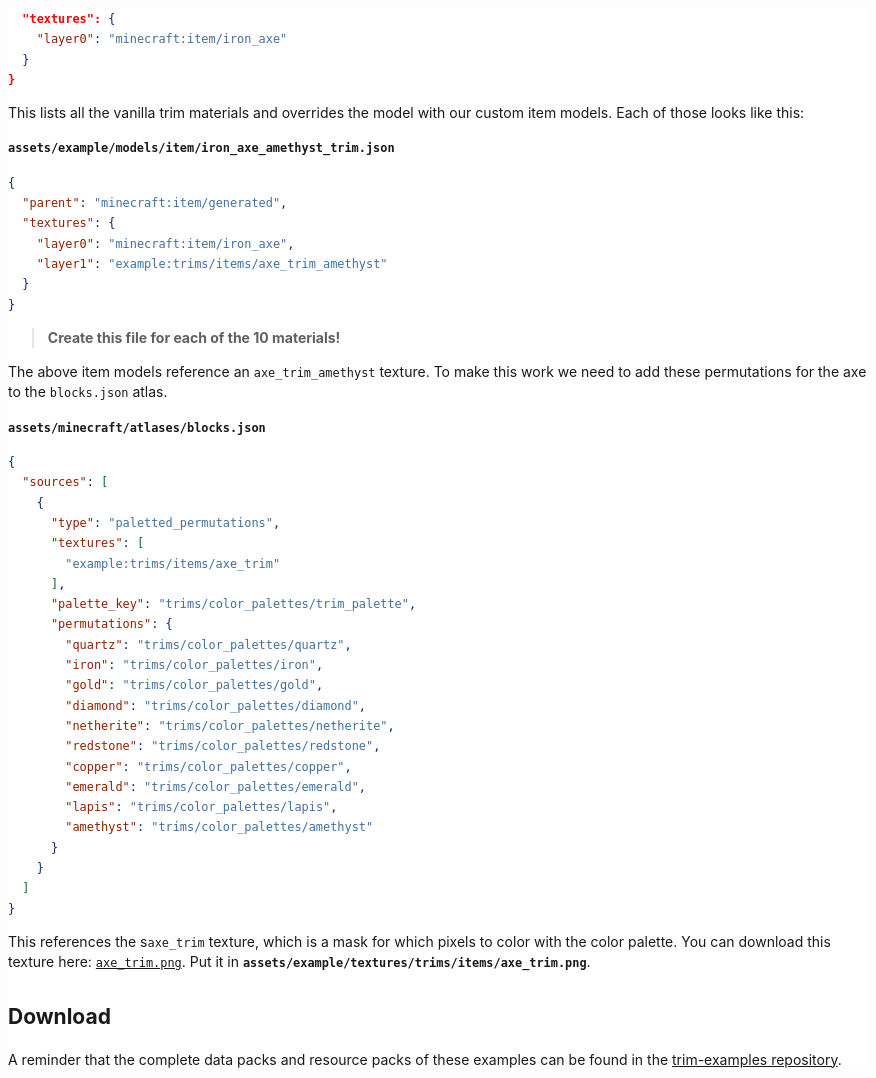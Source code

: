 ```json
  "textures": {
    "layer0": "minecraft:item/iron_axe"
  }
}
```
This lists all the vanilla trim materials and overrides the model with our custom item models. Each of those looks like this:

**`assets/example/models/item/iron_axe_amethyst_trim.json`**
```json
{
  "parent": "minecraft:item/generated",
  "textures": {
    "layer0": "minecraft:item/iron_axe",
    "layer1": "example:trims/items/axe_trim_amethyst"
  }
}
```

> **Create this file for each of the 10 materials!**

The above item models reference an `axe_trim_amethyst` texture. To make this work we need to add these permutations for the axe to the `blocks.json` atlas.

**`assets/minecraft/atlases/blocks.json`**
```json
{
  "sources": [
    {
      "type": "paletted_permutations",
      "textures": [
        "example:trims/items/axe_trim"
      ],
      "palette_key": "trims/color_palettes/trim_palette",
      "permutations": {
        "quartz": "trims/color_palettes/quartz",
        "iron": "trims/color_palettes/iron",
        "gold": "trims/color_palettes/gold",
        "diamond": "trims/color_palettes/diamond",
        "netherite": "trims/color_palettes/netherite",
        "redstone": "trims/color_palettes/redstone",
        "copper": "trims/color_palettes/copper",
        "emerald": "trims/color_palettes/emerald",
        "lapis": "trims/color_palettes/lapis",
        "amethyst": "trims/color_palettes/amethyst"
      }
    }
  ]
}
```
This references the s`axe_trim` texture, which is a mask for which pixels to color with the color palette. You can download this texture here: [`axe_trim.png`](https://raw.githubusercontent.com/misode/trim-examples/main/custom_trimmable_item/custom_trimmable_item_rp/assets/example/textures/trims/items/axe_trim.png). Put it in **`assets/example/textures/trims/items/axe_trim.png`**.

## Download
A reminder that the complete data packs and resource packs of these examples can be found in the [trim-examples repository](https://github.com/misode/trim-examples).
